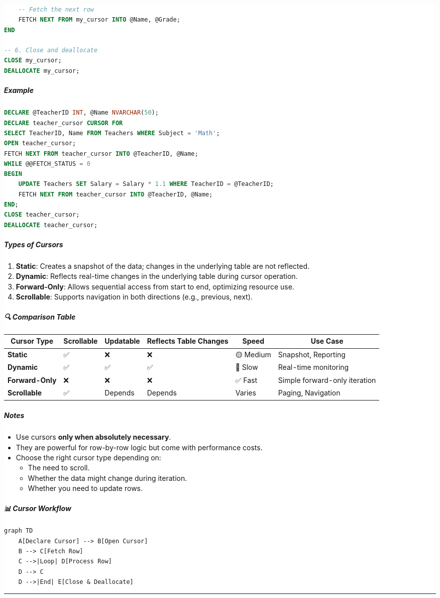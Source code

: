 ```sql
    -- Fetch the next row
    FETCH NEXT FROM my_cursor INTO @Name, @Grade;
END

-- 6. Close and deallocate
CLOSE my_cursor;
DEALLOCATE my_cursor;
```

##### Example
```sql
DECLARE @TeacherID INT, @Name NVARCHAR(50);
DECLARE teacher_cursor CURSOR FOR
SELECT TeacherID, Name FROM Teachers WHERE Subject = 'Math';
OPEN teacher_cursor;
FETCH NEXT FROM teacher_cursor INTO @TeacherID, @Name;
WHILE @@FETCH_STATUS = 0
BEGIN
    UPDATE Teachers SET Salary = Salary * 1.1 WHERE TeacherID = @TeacherID;
    FETCH NEXT FROM teacher_cursor INTO @TeacherID, @Name;
END;
CLOSE teacher_cursor;
DEALLOCATE teacher_cursor;
```

##### Types of Cursors
1. **Static**: Creates a snapshot of the data; changes in the underlying table are not reflected.
2. **Dynamic**: Reflects real-time changes in the underlying table during cursor operation.
3. **Forward-Only**: Allows sequential access from start to end, optimizing resource use.
4. **Scrollable**: Supports navigation in both directions (e.g., previous, next).

##### 🔍 Comparison Table
| Cursor Type      | Scrollable | Updatable | Reflects Table Changes | Speed     | Use Case                      |
|-------------------|------------|-----------|-----------------------|-----------|-------------------------------|
| **Static**       | ✅          | ❌         | ❌                      | 🟡 Medium | Snapshot, Reporting           |
| **Dynamic**      | ✅          | ✅         | ✅                      | 🔴 Slow   | Real-time monitoring          |
| **Forward-Only** | ❌          | ❌         | ❌                      | ✅ Fast    | Simple forward-only iteration |
| **Scrollable**   | ✅          | Depends   | Depends                | Varies    | Paging, Navigation            |

##### Notes
- Use cursors **only when absolutely necessary**.  
- They are powerful for row-by-row logic but come with performance costs.  
- Choose the right cursor type depending on:
  - The need to scroll.
  - Whether the data might change during iteration.
  - Whether you need to update rows.

##### 📊 Cursor Workflow
```mermaid
graph TD
    A[Declare Cursor] --> B[Open Cursor]
    B --> C[Fetch Row]
    C -->|Loop| D[Process Row]
    D --> C
    D -->|End| E[Close & Deallocate]
```

---